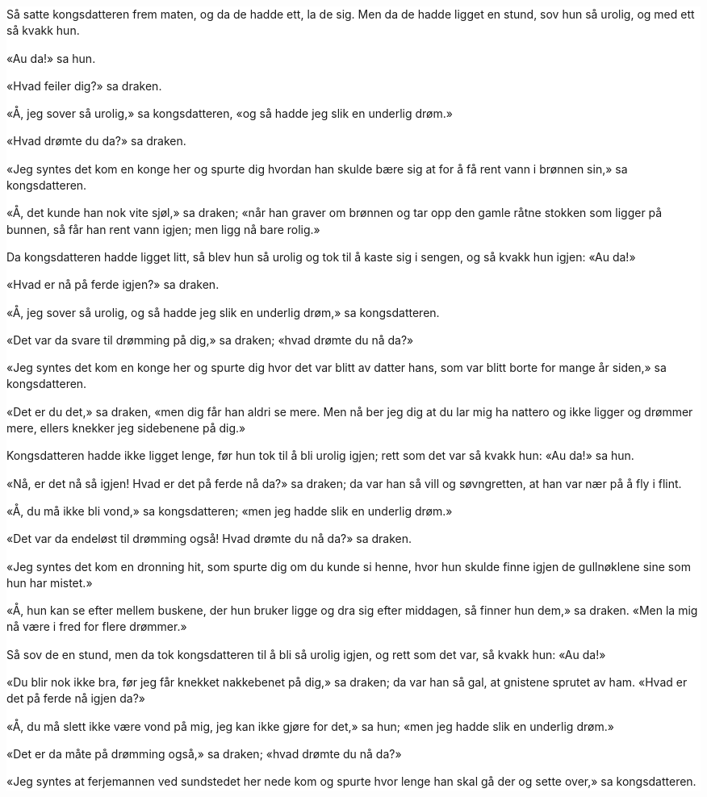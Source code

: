 Så satte kongsdatteren frem maten, og da de hadde ett, la de sig. Men da de hadde ligget en stund, sov hun så urolig, og med ett så kvakk hun.

«Au da!» sa hun.

«Hvad feiler dig?» sa draken.

«Å, jeg sover så urolig,» sa kongsdatteren, «og så hadde jeg slik en underlig drøm.»

«Hvad drømte du da?» sa draken.

«Jeg syntes det kom en konge her og spurte dig hvordan han skulde bære sig at for å få rent vann i brønnen sin,» sa kongsdatteren.

«Å, det kunde han nok vite sjøl,» sa draken; «når han graver om brønnen og tar opp den gamle råtne stokken som ligger på bunnen, så får han rent vann igjen; men ligg nå bare rolig.»

Da kongsdatteren hadde ligget litt, så blev hun så urolig og tok til å kaste sig i sengen, og så kvakk hun igjen: «Au da!»

«Hvad er nå på ferde igjen?» sa draken.

«Å, jeg sover så urolig, og så hadde jeg slik en underlig drøm,» sa kongsdatteren.

«Det var da svare til drømming på dig,» sa draken; «hvad drømte du nå da?»

«Jeg syntes det kom en konge her og spurte dig hvor det var blitt av datter hans, som var blitt borte for mange år siden,» sa kongsdatteren.

«Det er du det,» sa draken, «men dig får han aldri se mere. Men nå ber jeg dig at du lar mig ha nattero og ikke ligger og drømmer mere, ellers knekker jeg sidebenene på dig.»

Kongsdatteren hadde ikke ligget lenge, før hun tok til å bli urolig igjen; rett som det var så kvakk hun: «Au da!» sa hun.

«Nå, er det nå så igjen! Hvad er det på ferde nå da?» sa draken; da var han så vill og søvngretten, at han var nær på å fly i flint.

«Å, du må ikke bli vond,» sa kongsdatteren; «men jeg hadde slik en underlig drøm.»

«Det var da endeløst til drømming også! Hvad drømte du nå da?» sa draken.

«Jeg syntes det kom en dronning hit, som spurte dig om du kunde si henne, hvor hun skulde finne igjen de gullnøklene sine som hun har mistet.»

«Å, hun kan se efter mellem buskene, der hun bruker ligge og dra sig efter middagen, så finner hun dem,» sa draken. «Men la mig nå være i fred for flere drømmer.»

Så sov de en stund, men da tok kongsdatteren til å bli så urolig igjen, og rett som det var, så kvakk hun: «Au da!»

«Du blir nok ikke bra, før jeg får knekket nakkebenet på dig,» sa draken; da var han så gal, at gnistene sprutet av ham. «Hvad er det på ferde nå igjen da?»

«Å, du må slett ikke være vond på mig, jeg kan ikke gjøre for det,» sa hun; «men jeg hadde slik en underlig drøm.»

«Det er da måte på drømming også,» sa draken; «hvad drømte du nå da?»

«Jeg syntes at ferjemannen ved sundstedet her nede kom og spurte hvor lenge han skal gå der og sette over,» sa kongsdatteren.
